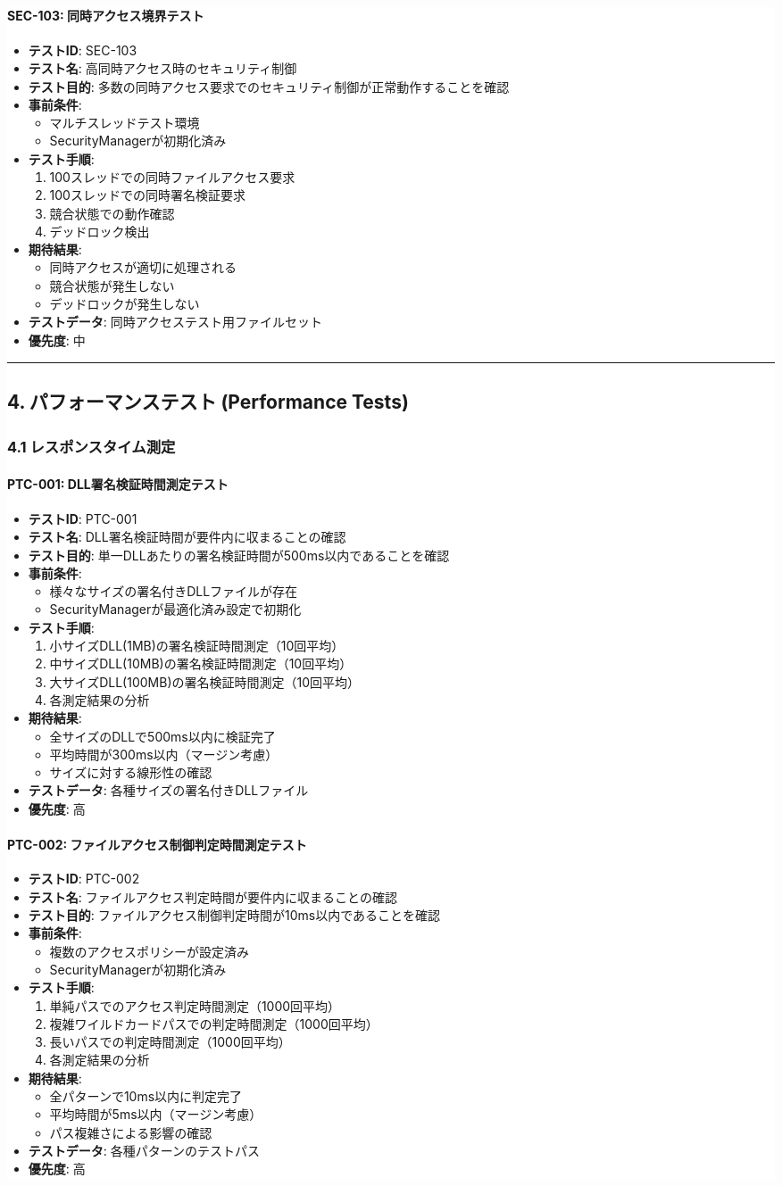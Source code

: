 #### SEC-103: 同時アクセス境界テスト
- **テストID**: SEC-103
- **テスト名**: 高同時アクセス時のセキュリティ制御
- **テスト目的**: 多数の同時アクセス要求でのセキュリティ制御が正常動作することを確認
- **事前条件**: 
  - マルチスレッドテスト環境
  - SecurityManagerが初期化済み
- **テスト手順**:
  1. 100スレッドでの同時ファイルアクセス要求
  2. 100スレッドでの同時署名検証要求
  3. 競合状態での動作確認
  4. デッドロック検出
- **期待結果**: 
  - 同時アクセスが適切に処理される
  - 競合状態が発生しない
  - デッドロックが発生しない
- **テストデータ**: 同時アクセステスト用ファイルセット
- **優先度**: 中

---

## 4. パフォーマンステスト (Performance Tests)

### 4.1 レスポンスタイム測定

#### PTC-001: DLL署名検証時間測定テスト
- **テストID**: PTC-001
- **テスト名**: DLL署名検証時間が要件内に収まることの確認
- **テスト目的**: 単一DLLあたりの署名検証時間が500ms以内であることを確認
- **事前条件**: 
  - 様々なサイズの署名付きDLLファイルが存在
  - SecurityManagerが最適化済み設定で初期化
- **テスト手順**:
  1. 小サイズDLL(1MB)の署名検証時間測定（10回平均）
  2. 中サイズDLL(10MB)の署名検証時間測定（10回平均）
  3. 大サイズDLL(100MB)の署名検証時間測定（10回平均）
  4. 各測定結果の分析
- **期待結果**: 
  - 全サイズのDLLで500ms以内に検証完了
  - 平均時間が300ms以内（マージン考慮）
  - サイズに対する線形性の確認
- **テストデータ**: 各種サイズの署名付きDLLファイル
- **優先度**: 高

#### PTC-002: ファイルアクセス制御判定時間測定テスト
- **テストID**: PTC-002
- **テスト名**: ファイルアクセス判定時間が要件内に収まることの確認
- **テスト目的**: ファイルアクセス制御判定時間が10ms以内であることを確認
- **事前条件**: 
  - 複数のアクセスポリシーが設定済み
  - SecurityManagerが初期化済み
- **テスト手順**:
  1. 単純パスでのアクセス判定時間測定（1000回平均）
  2. 複雑ワイルドカードパスでの判定時間測定（1000回平均）
  3. 長いパスでの判定時間測定（1000回平均）
  4. 各測定結果の分析
- **期待結果**: 
  - 全パターンで10ms以内に判定完了
  - 平均時間が5ms以内（マージン考慮）
  - パス複雑さによる影響の確認
- **テストデータ**: 各種パターンのテストパス
- **優先度**: 高
